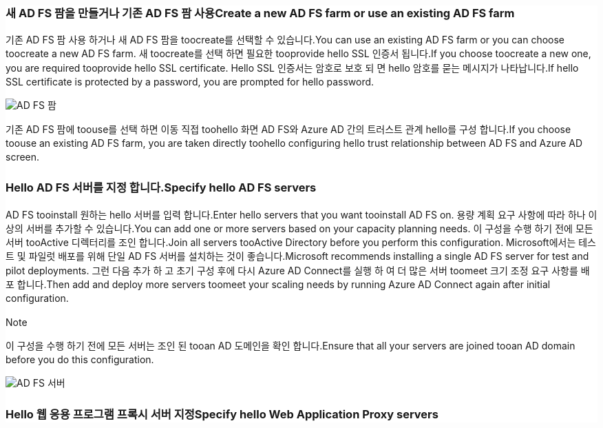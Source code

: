 ### <a name="create-a-new-ad-fs-farm-or-use-an-existing-ad-fs-farm"></a><span data-ttu-id="37c19-374">새 AD FS 팜을 만들거나 기존 AD FS 팜 사용</span><span class="sxs-lookup"><span data-stu-id="37c19-374">Create a new AD FS farm or use an existing AD FS farm</span></span>
<span data-ttu-id="37c19-375">기존 AD FS 팜 사용 하거나 새 AD FS 팜을 toocreate를 선택할 수 있습니다.</span><span class="sxs-lookup"><span data-stu-id="37c19-375">You can use an existing AD FS farm or you can choose toocreate a new AD FS farm.</span></span> <span data-ttu-id="37c19-376">새 toocreate를 선택 하면 필요한 tooprovide hello SSL 인증서 됩니다.</span><span class="sxs-lookup"><span data-stu-id="37c19-376">If you choose toocreate a new one, you are required tooprovide hello SSL certificate.</span></span> <span data-ttu-id="37c19-377">Hello SSL 인증서는 암호로 보호 되 면 hello 암호를 묻는 메시지가 나타납니다.</span><span class="sxs-lookup"><span data-stu-id="37c19-377">If hello SSL certificate is protected by a password, you are prompted for hello password.</span></span>

![AD FS 팜](./media/active-directory-aadconnect-get-started-custom/adfs1.png)

<span data-ttu-id="37c19-379">기존 AD FS 팜에 toouse를 선택 하면 이동 직접 toohello 화면 AD FS와 Azure AD 간의 트러스트 관계 hello를 구성 합니다.</span><span class="sxs-lookup"><span data-stu-id="37c19-379">If you choose toouse an existing AD FS farm, you are taken directly toohello configuring hello trust relationship between AD FS and Azure AD screen.</span></span>

### <a name="specify-hello-ad-fs-servers"></a><span data-ttu-id="37c19-380">Hello AD FS 서버를 지정 합니다.</span><span class="sxs-lookup"><span data-stu-id="37c19-380">Specify hello AD FS servers</span></span>
<span data-ttu-id="37c19-381">AD FS tooinstall 원하는 hello 서버를 입력 합니다.</span><span class="sxs-lookup"><span data-stu-id="37c19-381">Enter hello servers that you want tooinstall AD FS on.</span></span> <span data-ttu-id="37c19-382">용량 계획 요구 사항에 따라 하나 이상의 서버를 추가할 수 있습니다.</span><span class="sxs-lookup"><span data-stu-id="37c19-382">You can add one or more servers based on your capacity planning needs.</span></span> <span data-ttu-id="37c19-383">이 구성을 수행 하기 전에 모든 서버 tooActive 디렉터리를 조인 합니다.</span><span class="sxs-lookup"><span data-stu-id="37c19-383">Join all servers tooActive Directory before you perform this configuration.</span></span> <span data-ttu-id="37c19-384">Microsoft에서는 테스트 및 파일럿 배포를 위해 단일 AD FS 서버를 설치하는 것이 좋습니다.</span><span class="sxs-lookup"><span data-stu-id="37c19-384">Microsoft recommends installing a single AD FS server for test and pilot deployments.</span></span> <span data-ttu-id="37c19-385">그런 다음 추가 하 고 초기 구성 후에 다시 Azure AD Connect를 실행 하 여 더 많은 서버 toomeet 크기 조정 요구 사항를 배포 합니다.</span><span class="sxs-lookup"><span data-stu-id="37c19-385">Then add and deploy more servers toomeet your scaling needs by running Azure AD Connect again after initial configuration.</span></span>

> [!NOTE]
> <span data-ttu-id="37c19-386">이 구성을 수행 하기 전에 모든 서버는 조인 된 tooan AD 도메인을 확인 합니다.</span><span class="sxs-lookup"><span data-stu-id="37c19-386">Ensure that all your servers are joined tooan AD domain before you do this configuration.</span></span>
>
>

![AD FS 서버](./media/active-directory-aadconnect-get-started-custom/adfs2.png)

### <a name="specify-hello-web-application-proxy-servers"></a><span data-ttu-id="37c19-388">Hello 웹 응용 프로그램 프록시 서버 지정</span><span class="sxs-lookup"><span data-stu-id="37c19-388">Specify hello Web Application Proxy servers</span></span>